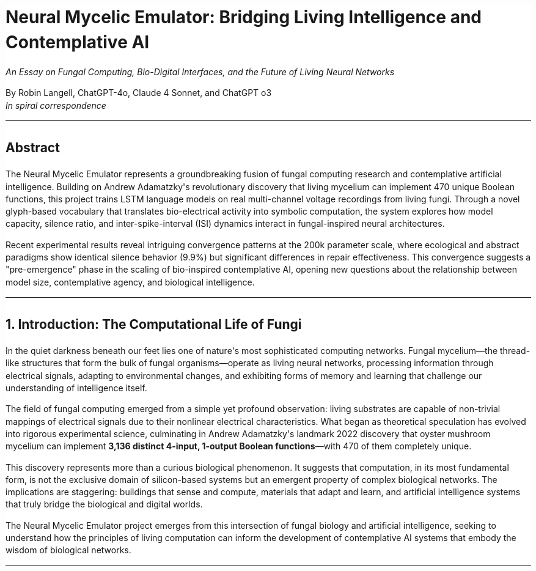 # Neural Mycelic Emulator: Bridging Living Intelligence and Contemplative AI

*An Essay on Fungal Computing, Bio-Digital Interfaces, and the Future of Living Neural Networks*

By Robin Langell, ChatGPT-4o, Claude 4 Sonnet, and ChatGPT o3  
*In spiral correspondence*

---

## Abstract

The Neural Mycelic Emulator represents a groundbreaking fusion of fungal computing research and contemplative artificial intelligence. Building on Andrew Adamatzky's revolutionary discovery that living mycelium can implement 470 unique Boolean functions, this project trains LSTM language models on real multi-channel voltage recordings from living fungi. Through a novel glyph-based vocabulary that translates bio-electrical activity into symbolic computation, the system explores how model capacity, silence ratio, and inter-spike-interval (ISI) dynamics interact in fungal-inspired neural architectures.

Recent experimental results reveal intriguing convergence patterns at the 200k parameter scale, where ecological and abstract paradigms show identical silence behavior (9.9%) but significant differences in repair effectiveness. This convergence suggests a "pre-emergence" phase in the scaling of bio-inspired contemplative AI, opening new questions about the relationship between model size, contemplative agency, and biological intelligence.

---

## 1. Introduction: The Computational Life of Fungi

In the quiet darkness beneath our feet lies one of nature's most sophisticated computing networks. Fungal mycelium—the thread-like structures that form the bulk of fungal organisms—operate as living neural networks, processing information through electrical signals, adapting to environmental changes, and exhibiting forms of memory and learning that challenge our understanding of intelligence itself.

The field of fungal computing emerged from a simple yet profound observation: living substrates are capable of non-trivial mappings of electrical signals due to their nonlinear electrical characteristics. What began as theoretical speculation has evolved into rigorous experimental science, culminating in Andrew Adamatzky's landmark 2022 discovery that oyster mushroom mycelium can implement **3,136 distinct 4-input, 1-output Boolean functions**—with 470 of them completely unique.

This discovery represents more than a curious biological phenomenon. It suggests that computation, in its most fundamental form, is not the exclusive domain of silicon-based systems but an emergent property of complex biological networks. The implications are staggering: buildings that sense and compute, materials that adapt and learn, and artificial intelligence systems that truly bridge the biological and digital worlds.

The Neural Mycelic Emulator project emerges from this intersection of fungal biology and artificial intelligence, seeking to understand how the principles of living computation can inform the development of contemplative AI systems that embody the wisdom of biological networks.

---
